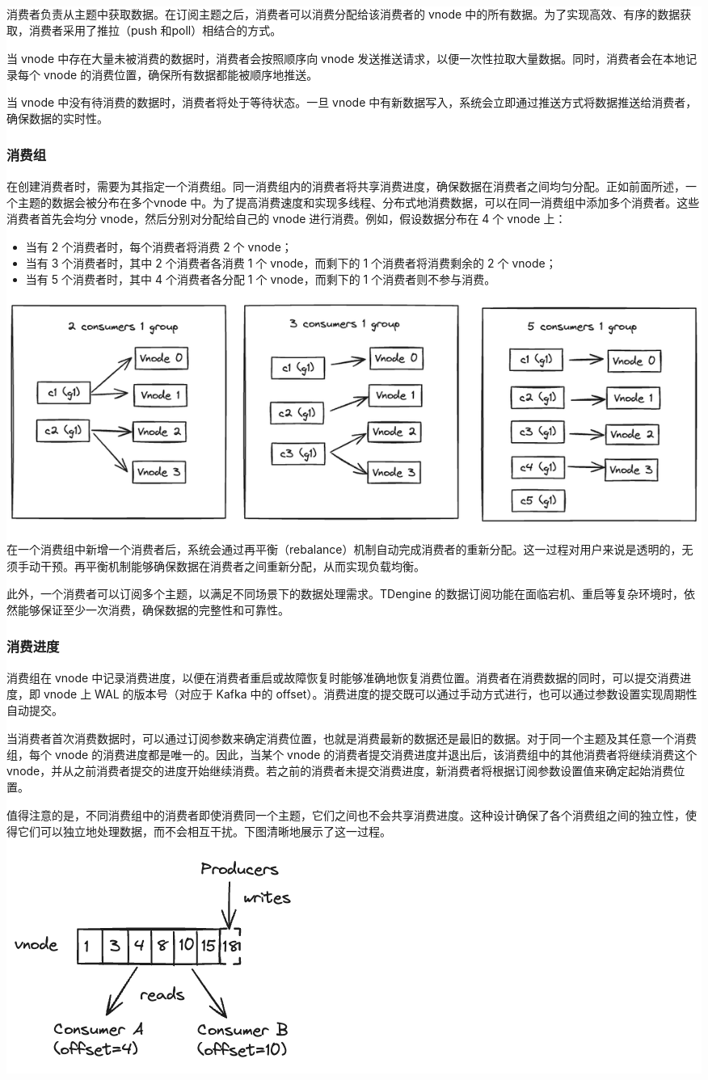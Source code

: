 消费者负责从主题中获取数据。在订阅主题之后，消费者可以消费分配给该消费者的 vnode 中的所有数据。为了实现高效、有序的数据获取，消费者采用了推拉（push 和poll）相结合的方式。

当 vnode 中存在大量未被消费的数据时，消费者会按照顺序向 vnode 发送推送请求，以便一次性拉取大量数据。同时，消费者会在本地记录每个 vnode 的消费位置，确保所有数据都能被顺序地推送。

当 vnode 中没有待消费的数据时，消费者将处于等待状态。一旦 vnode 中有新数据写入，系统会立即通过推送方式将数据推送给消费者，确保数据的实时性。

### 消费组

在创建消费者时，需要为其指定一个消费组。同一消费组内的消费者将共享消费进度，确保数据在消费者之间均匀分配。正如前面所述，一个主题的数据会被分布在多个vnode 中。为了提高消费速度和实现多线程、分布式地消费数据，可以在同一消费组中添加多个消费者。这些消费者首先会均分 vnode，然后分别对分配给自己的 vnode 进行消费。例如，假设数据分布在 4 个 vnode 上：
- 当有 2 个消费者时，每个消费者将消费 2 个 vnode；
- 当有 3 个消费者时，其中 2 个消费者各消费 1 个 vnode，而剩下的 1 个消费者将消费剩余的 2 个 vnode；
- 当有 5 个消费者时，其中 4 个消费者各分配 1 个 vnode，而剩下的 1 个消费者则不参与消费。

![消费者获取数据](./consumer.png)

在一个消费组中新增一个消费者后，系统会通过再平衡（rebalance）机制自动完成消费者的重新分配。这一过程对用户来说是透明的，无须手动干预。再平衡机制能够确保数据在消费者之间重新分配，从而实现负载均衡。

此外，一个消费者可以订阅多个主题，以满足不同场景下的数据处理需求。TDengine 的数据订阅功能在面临宕机、重启等复杂环境时，依然能够保证至少一次消费，确保数据的完整性和可靠性。

### 消费进度

消费组在 vnode 中记录消费进度，以便在消费者重启或故障恢复时能够准确地恢复消费位置。消费者在消费数据的同时，可以提交消费进度，即 vnode 上 WAL 的版本号（对应于 Kafka 中的 offset）。消费进度的提交既可以通过手动方式进行，也可以通过参数设置实现周期性自动提交。

当消费者首次消费数据时，可以通过订阅参数来确定消费位置，也就是消费最新的数据还是最旧的数据。对于同一个主题及其任意一个消费组，每个 vnode 的消费进度都是唯一的。因此，当某个 vnode 的消费者提交消费进度并退出后，该消费组中的其他消费者将继续消费这个 vnode，并从之前消费者提交的进度开始继续消费。若之前的消费者未提交消费进度，新消费者将根据订阅参数设置值来确定起始消费位置。

值得注意的是，不同消费组中的消费者即使消费同一个主题，它们之间也不会共享消费进度。这种设计确保了各个消费组之间的独立性，使得它们可以独立地处理数据，而不会相互干扰。下图清晰地展示了这一过程。

![消费进度](./offset.png)

